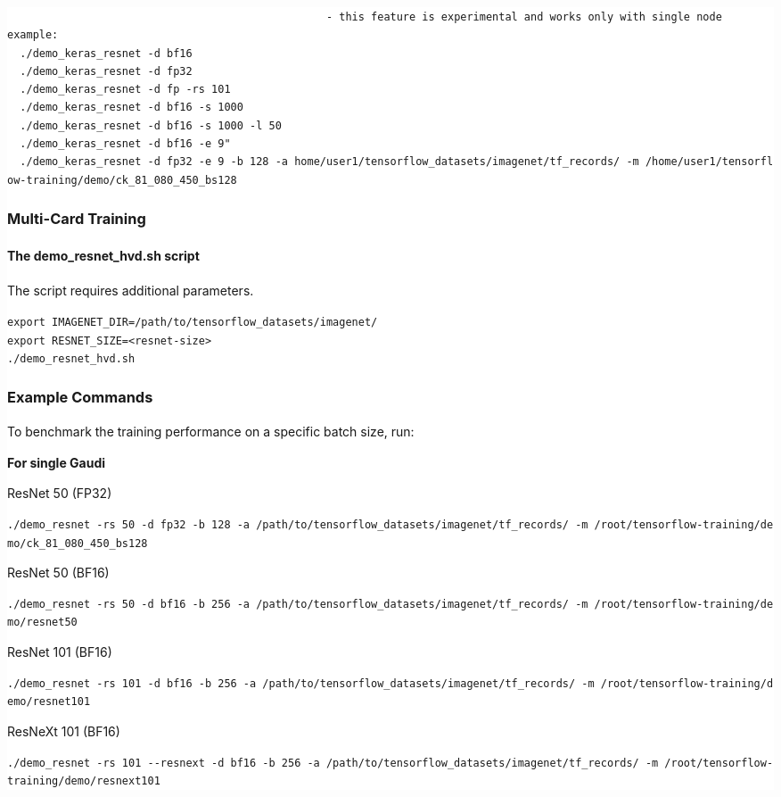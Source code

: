 ```
                                                  - this feature is experimental and works only with single node
example:
  ./demo_keras_resnet -d bf16
  ./demo_keras_resnet -d fp32
  ./demo_keras_resnet -d fp -rs 101
  ./demo_keras_resnet -d bf16 -s 1000
  ./demo_keras_resnet -d bf16 -s 1000 -l 50
  ./demo_keras_resnet -d bf16 -e 9"
  ./demo_keras_resnet -d fp32 -e 9 -b 128 -a home/user1/tensorflow_datasets/imagenet/tf_records/ -m /home/user1/tensorflow-training/demo/ck_81_080_450_bs128

```

### Multi-Card Training

#### The demo_resnet_hvd.sh script

The script requires additional parameters.

```
export IMAGENET_DIR=/path/to/tensorflow_datasets/imagenet/
export RESNET_SIZE=<resnet-size>
./demo_resnet_hvd.sh
```

### Example Commands
To benchmark the training performance on a specific batch size, run:

**For single Gaudi**

ResNet 50 (FP32)

```
./demo_resnet -rs 50 -d fp32 -b 128 -a /path/to/tensorflow_datasets/imagenet/tf_records/ -m /root/tensorflow-training/demo/ck_81_080_450_bs128
```

ResNet 50 (BF16)

```
./demo_resnet -rs 50 -d bf16 -b 256 -a /path/to/tensorflow_datasets/imagenet/tf_records/ -m /root/tensorflow-training/demo/resnet50
```

ResNet 101 (BF16)

```
./demo_resnet -rs 101 -d bf16 -b 256 -a /path/to/tensorflow_datasets/imagenet/tf_records/ -m /root/tensorflow-training/demo/resnet101
```

ResNeXt 101 (BF16)

```
./demo_resnet -rs 101 --resnext -d bf16 -b 256 -a /path/to/tensorflow_datasets/imagenet/tf_records/ -m /root/tensorflow-training/demo/resnext101
```

